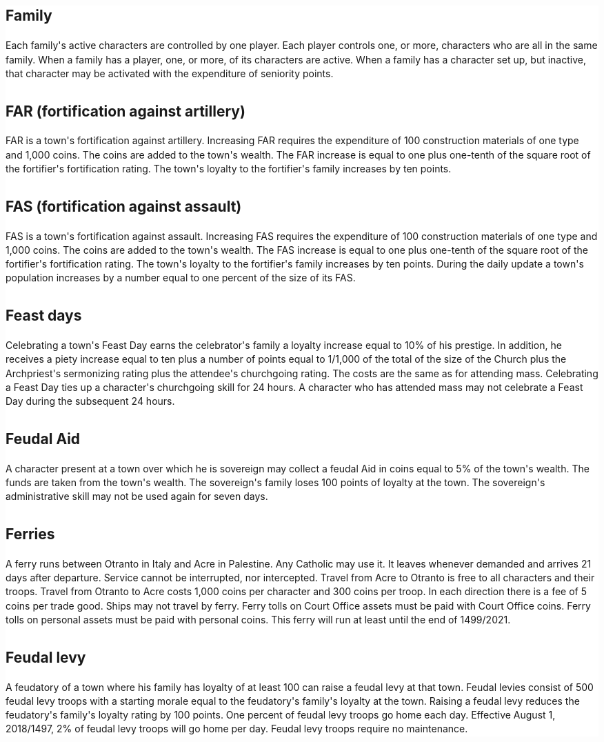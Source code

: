 ## Family
Each family's active characters are controlled by one player. Each player controls one, or more, characters who are all in the same family. When a family has a player, one, or more, of its characters are active. When a family has a character set up, but inactive, that character may be activated with the expenditure of seniority points.

## FAR (fortification against artillery)
FAR is a town's fortification against artillery. Increasing FAR requires the expenditure of 100 construction materials of one type and 1,000 coins. The coins are added to the town's wealth. The FAR increase is equal to one plus one-tenth of the square root of the fortifier's fortification rating. The town's loyalty to the fortifier's family increases by ten points.

## FAS (fortification against assault)
FAS is a town's fortification against assault. Increasing FAS requires the expenditure of 100 construction materials of one type and 1,000 coins. The coins are added to the town's wealth. The FAS increase is equal to one plus one-tenth of the square root of the fortifier's fortification rating. The town's loyalty to the fortifier's family increases by ten points. During the daily update a town's population increases by a number equal to one percent of the size of its FAS.

## Feast days
Celebrating a town's Feast Day earns the celebrator's family a loyalty increase equal to 10% of his prestige. In addition, he receives a piety increase equal to ten plus a number of points equal to 1/1,000 of the total of the size of the Church plus the Archpriest's sermonizing rating plus the attendee's churchgoing rating. The costs are the same as for attending mass. Celebrating a Feast Day ties up a character's churchgoing skill for 24 hours. A character who has attended mass may not celebrate a Feast Day during the subsequent 24 hours.

## Feudal Aid
A character present at a town over which he is sovereign may collect a feudal Aid in coins equal to 5% of the town's wealth. The funds are taken from the town's wealth. The sovereign's family loses 100 points of loyalty at the town. The sovereign's administrative skill may not be used again for seven days.

## Ferries
A ferry runs between Otranto in Italy and Acre in Palestine. Any Catholic may use it. It leaves whenever demanded and arrives 21 days after departure. Service cannot be interrupted, nor intercepted. Travel from Acre to Otranto is free to all characters and their troops. Travel from Otranto to Acre costs 1,000 coins per character and 300 coins per troop. In each direction there is a fee of 5 coins per trade good. Ships may not travel by ferry. Ferry tolls on Court Office assets must be paid with Court Office coins. Ferry tolls on personal assets must be paid with personal coins. This ferry will run at least until the end of 1499/2021.

## Feudal levy
A feudatory of a town where his family has loyalty of at least 100 can raise a feudal levy at that town. Feudal levies consist of 500 feudal levy troops with a starting morale equal to the feudatory's family's loyalty at the town. Raising a feudal levy reduces the feudatory's family's loyalty rating by 100 points. One percent of feudal levy troops go home each day. Effective August 1, 2018/1497, 2% of feudal levy troops will go home per day. Feudal levy troops require no maintenance. 
